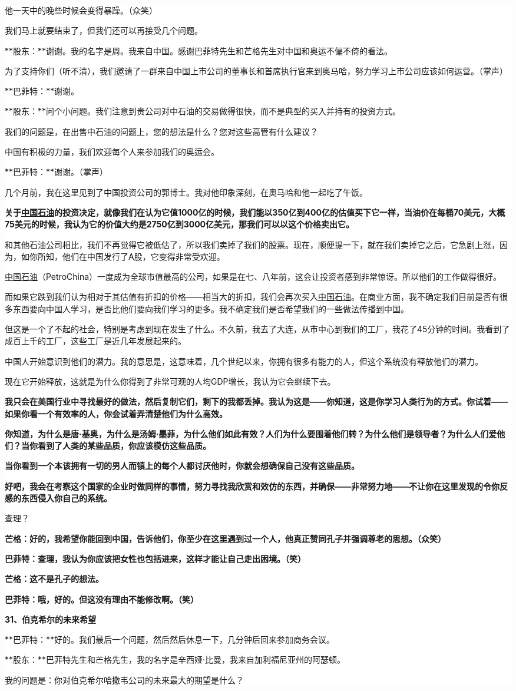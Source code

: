 他一天中的晚些时候会变得暴躁。（众笑）

我们马上就要结束了，但我们还可以再接受几个问题。

**股东：**谢谢。我的名字是周。我来自中国。感谢巴菲特先生和芒格先生对中国和奥运不偏不倚的看法。

为了支持你们（听不清），我们邀请了一群来自中国上市公司的董事长和首席执行官来到奥马哈，努力学习上市公司应该如何运营。（掌声）

**巴菲特：**谢谢。

**股东：**问个小问题。我们注意到贵公司对中石油的交易做得很快，而不是典型的买入并持有的投资方式。

我们的问题是，在出售中石油的问题上，您的想法是什么？您对这些高管有什么建议？

中国有积极的力量，我们欢迎每个人来参加我们的奥运会。

**巴菲特：**谢谢。（掌声）

几个月前，我在这里见到了中国投资公司的郭博士。我对他印象深刻，在奥马哈和他一起吃了午饭。

**关于[中国石油](https://xueqiu.com/S/SH601857?from=status_stock_match)的投资决定，就像我们在认为它值1000亿的时候，我们能以350亿到400亿的估值买下它一样，当油价在每桶70美元，大概75美元的时候，我认为它的价值大约是2750亿到3000亿美元，那我们可以以这个价格卖出它。**

和其他石油公司相比，我们不再觉得它被低估了，所以我们卖掉了我们的股票。现在，顺便提一下，就在我们卖掉它之后，它急剧上涨，因为，如你所知，他们在中国发行了A股，它变得非常受欢迎。

[中国石油](https://xueqiu.com/S/SH601857?from=status_stock_match)（PetroChina）一度成为全球市值最高的公司，如果是在七、八年前，这会让投资者感到非常惊讶。所以他们的工作做得很好。

而如果它跌到我们认为相对于其估值有折扣的价格——相当大的折扣，我们会再次买入[中国石油](https://xueqiu.com/S/SH601857?from=status_stock_match)。在商业方面，我不确定我们目前是否有很多东西要向中国人学习，是否比他们要向我们学习的更多。我不确定我们是否希望我们的一些做法传播到中国。

但这是一个了不起的社会，特别是考虑到现在发生了什么。不久前，我去了大连，从市中心到我们的工厂，我花了45分钟的时间。我看到了成百上千的工厂，这些工厂是近几年发展起来的。

中国人开始意识到他们的潜力。我的意思是，这意味着，几个世纪以来，你拥有很多有能力的人，但这个系统没有释放他们的潜力。

现在它开始释放，这就是为什么你得到了非常可观的人均GDP增长，我认为它会继续下去。

**我只会在美国行业中寻找最好的做法，然后复制它们，剩下的我都丢掉。我认为这是——你知道，这是你学习人类行为的方式。你试着——如果你看一个有效率的人，你会试着弄清楚他们为什么高效。**

**你知道，为什么是唐·基奥，为什么是汤姆·墨菲，为什么他们如此有效？人们为什么要围着他们转？为什么他们是领导者？为什么人们爱他们？当你看到了人类的某些品质，你应该模仿这些品质。**

**当你看到一个本该拥有一切的男人而镇上的每个人都讨厌他时，你就会想确保自己没有这些品质。**

**好吧，我会在考察这个国家的企业时做同样的事情，努力寻找我欣赏和效仿的东西，并确保——非常努力地——不让你在这里发现的令你反感的东西侵入你自己的系统。**

查理？

**芒格：好的，我希望你能回到中国，告诉他们，你至少在这里遇到过一个人，他真正赞同孔子并强调尊老的思想。（众笑）**

**巴菲特：查理，我认为你应该把女性也包括进来，这样才能让自己走出困境。（笑）**

**芒格：这不是孔子的想法。**

**巴菲特：哦，好的。但这没有理由不能修改啊。（笑）**



**31、伯克希尔的未来希望**

**巴菲特：**好的。我们最后一个问题，然后然后休息一下，几分钟后回来参加商务会议。

**股东：**巴菲特先生和芒格先生，我的名字是辛西娅·比曼，我来自加利福尼亚州的阿瑟顿。

我的问题是：你对伯克希尔哈撒韦公司的未来最大的期望是什么？
